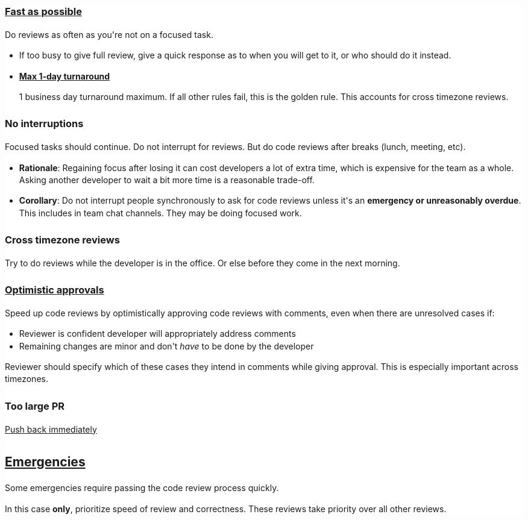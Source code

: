 ### [Fast as possible](#fast)

Do reviews as often as you're not on a focused task.

- If too busy to give full review, give a quick response as to when you will get to it, or who should do it instead.

<a name="1-day"></a>

- [**Max 1-day turnaround**](#1-day)

  1 business day turnaround maximum. If all other rules fail, this is the golden rule. This accounts for cross timezone reviews.

### No interruptions

Focused tasks should continue. Do not interrupt for reviews. But do code reviews after breaks (lunch, meeting, etc).

- **Rationale**: Regaining focus after losing it can cost developers a lot of extra time, which is expensive for the team as a whole. Asking another developer to wait a bit more time is a reasonable trade-off.

- **Corollary**: Do not interrupt people synchronously to ask for code reviews unless it's an **emergency or unreasonably overdue**. This includes in team chat channels. They may be doing focused work.

### Cross timezone reviews

Try to do reviews while the developer is in the office. Or else before they come in the next morning.

<a name="optimistic-approvals"></a>

### [Optimistic approvals](#optimistic-approvals)

Speed up code reviews by optimistically approving code reviews with comments, even when there are unresolved cases if:

- Reviewer is confident developer will appropriately address comments
- Remaining changes are minor and don't _have_ to be done by the developer

Reviewer should specify which of these cases they intend in comments while giving approval. This is especially important across timezones.

### Too large PR

[Push back immediately](developer.md#small-pr)

<a name="emergencies"></a>

## [Emergencies](#emergencies)

Some emergencies require passing the code review process quickly.

In this case **only**, prioritize speed of review and correctness. These reviews take priority over all other reviews.
